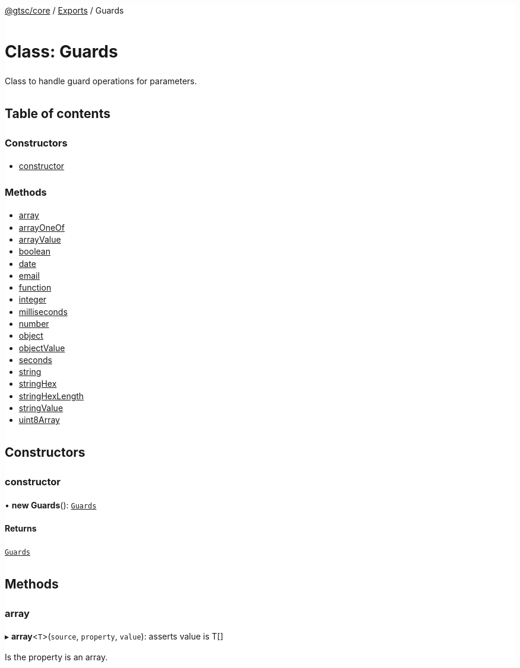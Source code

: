 [@gtsc/core](../README.md) / [Exports](../modules.md) / Guards

# Class: Guards

Class to handle guard operations for parameters.

## Table of contents

### Constructors

- [constructor](Guards.md#constructor)

### Methods

- [array](Guards.md#array)
- [arrayOneOf](Guards.md#arrayoneof)
- [arrayValue](Guards.md#arrayvalue)
- [boolean](Guards.md#boolean)
- [date](Guards.md#date)
- [email](Guards.md#email)
- [function](Guards.md#function)
- [integer](Guards.md#integer)
- [milliseconds](Guards.md#milliseconds)
- [number](Guards.md#number)
- [object](Guards.md#object)
- [objectValue](Guards.md#objectvalue)
- [seconds](Guards.md#seconds)
- [string](Guards.md#string)
- [stringHex](Guards.md#stringhex)
- [stringHexLength](Guards.md#stringhexlength)
- [stringValue](Guards.md#stringvalue)
- [uint8Array](Guards.md#uint8array)

## Constructors

### constructor

• **new Guards**(): [`Guards`](Guards.md)

#### Returns

[`Guards`](Guards.md)

## Methods

### array

▸ **array**\<`T`\>(`source`, `property`, `value`): asserts value is T[]

Is the property is an array.
